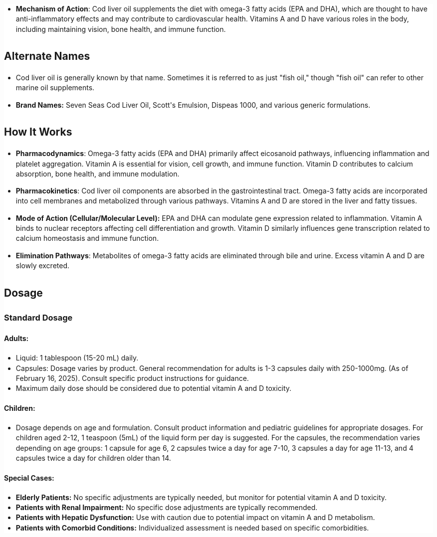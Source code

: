 - **Mechanism of Action**: Cod liver oil supplements the diet with omega-3 fatty acids (EPA and DHA), which are thought to have anti-inflammatory effects and may contribute to cardiovascular health.  Vitamins A and D have various roles in the body, including maintaining vision, bone health, and immune function.

## **Alternate Names**

- Cod liver oil is generally known by that name.  Sometimes it is referred to as just "fish oil," though "fish oil" can refer to other marine oil supplements.

- **Brand Names:**  Seven Seas Cod Liver Oil, Scott's Emulsion, Dispeas 1000, and various generic formulations.

## **How It Works**

- **Pharmacodynamics**:  Omega-3 fatty acids (EPA and DHA) primarily affect eicosanoid pathways, influencing inflammation and platelet aggregation. Vitamin A is essential for vision, cell growth, and immune function. Vitamin D contributes to calcium absorption, bone health, and immune modulation.

- **Pharmacokinetics**:  Cod liver oil components are absorbed in the gastrointestinal tract.  Omega-3 fatty acids are incorporated into cell membranes and metabolized through various pathways. Vitamins A and D are stored in the liver and fatty tissues.

- **Mode of Action (Cellular/Molecular Level):** EPA and DHA can modulate gene expression related to inflammation. Vitamin A binds to nuclear receptors affecting cell differentiation and growth. Vitamin D similarly influences gene transcription related to calcium homeostasis and immune function.

- **Elimination Pathways**:  Metabolites of omega-3 fatty acids are eliminated through bile and urine.  Excess vitamin A and D are slowly excreted.

## **Dosage**

### **Standard Dosage**

#### **Adults:**
- Liquid: 1 tablespoon (15-20 mL) daily.
- Capsules:  Dosage varies by product. General recommendation for adults is 1-3 capsules daily with 250-1000mg. (As of February 16, 2025). Consult specific product instructions for guidance.
- Maximum daily dose should be considered due to potential vitamin A and D toxicity. 

#### **Children:**
- Dosage depends on age and formulation. Consult product information and pediatric guidelines for appropriate dosages. For children aged 2-12, 1 teaspoon (5mL) of the liquid form per day is suggested. For the capsules, the recommendation varies depending on age groups: 1 capsule for age 6, 2 capsules twice a day for age 7-10, 3 capsules a day for age 11-13, and 4 capsules twice a day for children older than 14.

#### **Special Cases:**
- **Elderly Patients:**  No specific adjustments are typically needed, but monitor for potential vitamin A and D toxicity.
- **Patients with Renal Impairment:** No specific dose adjustments are typically recommended.
- **Patients with Hepatic Dysfunction:** Use with caution due to potential impact on vitamin A and D metabolism.
- **Patients with Comorbid Conditions:** Individualized assessment is needed based on specific comorbidities.
